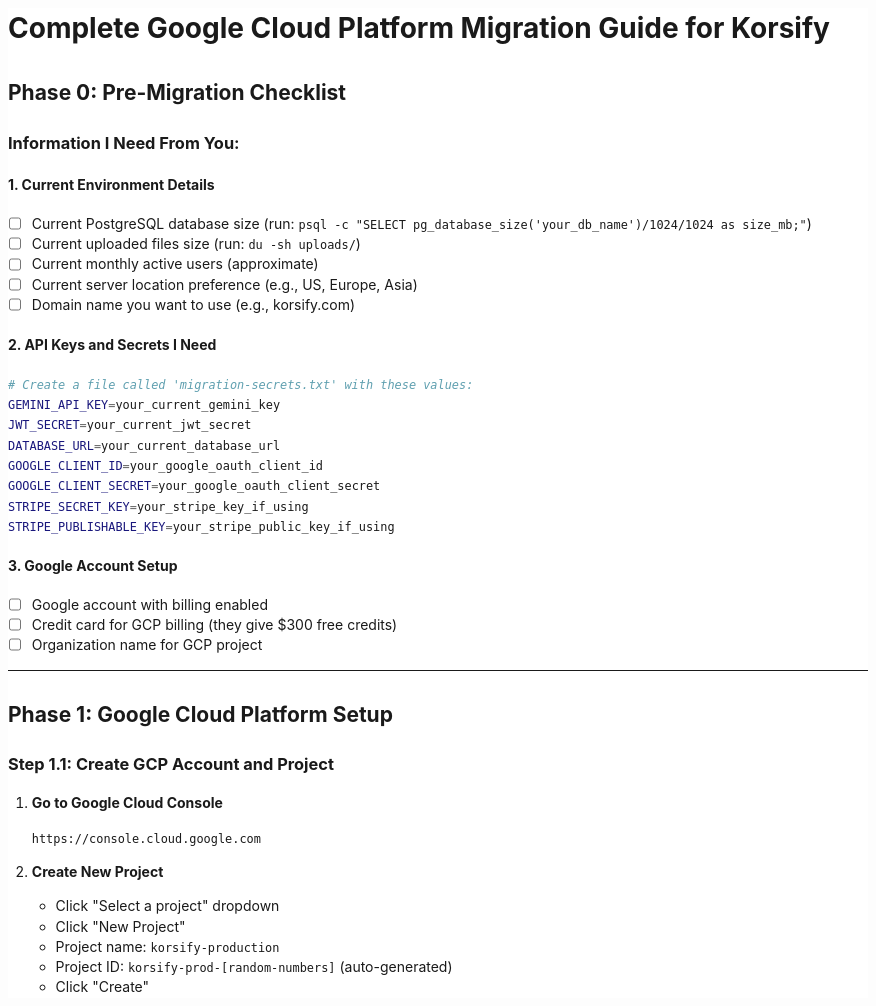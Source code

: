 # Complete Google Cloud Platform Migration Guide for Korsify

## Phase 0: Pre-Migration Checklist

### Information I Need From You:

#### 1. Current Environment Details
- [ ] Current PostgreSQL database size (run: `psql -c "SELECT pg_database_size('your_db_name')/1024/1024 as size_mb;"`)
- [ ] Current uploaded files size (run: `du -sh uploads/`)
- [ ] Current monthly active users (approximate)
- [ ] Current server location preference (e.g., US, Europe, Asia)
- [ ] Domain name you want to use (e.g., korsify.com)

#### 2. API Keys and Secrets I Need
```bash
# Create a file called 'migration-secrets.txt' with these values:
GEMINI_API_KEY=your_current_gemini_key
JWT_SECRET=your_current_jwt_secret
DATABASE_URL=your_current_database_url
GOOGLE_CLIENT_ID=your_google_oauth_client_id
GOOGLE_CLIENT_SECRET=your_google_oauth_client_secret
STRIPE_SECRET_KEY=your_stripe_key_if_using
STRIPE_PUBLISHABLE_KEY=your_stripe_public_key_if_using
```

#### 3. Google Account Setup
- [ ] Google account with billing enabled
- [ ] Credit card for GCP billing (they give $300 free credits)
- [ ] Organization name for GCP project

---

## Phase 1: Google Cloud Platform Setup

### Step 1.1: Create GCP Account and Project

1. **Go to Google Cloud Console**
   ```
   https://console.cloud.google.com
   ```

2. **Create New Project**
   - Click "Select a project" dropdown
   - Click "New Project"
   - Project name: `korsify-production`
   - Project ID: `korsify-prod-[random-numbers]` (auto-generated)
   - Click "Create"
